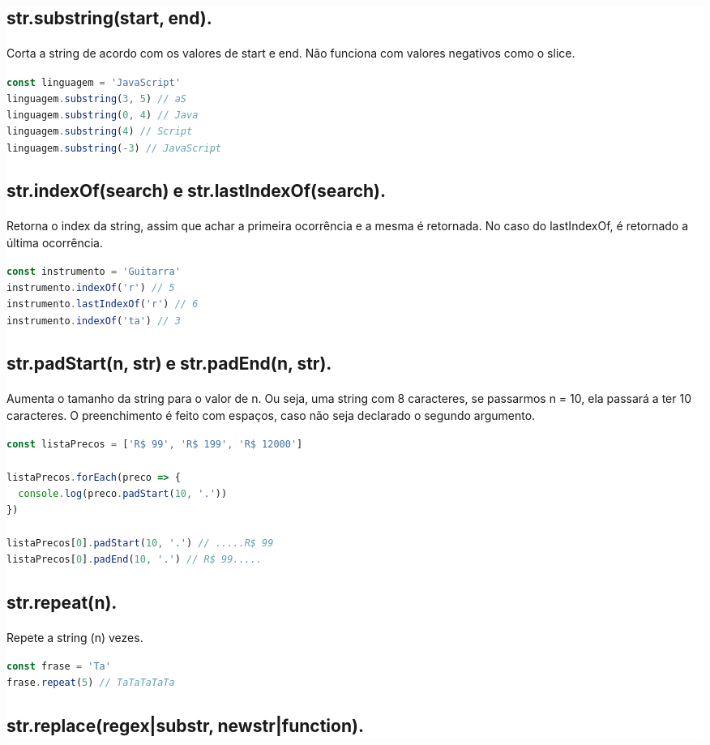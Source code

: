 ## str.substring(start, end).

Corta a string de acordo com os valores de start e end. Não funciona com valores negativos como o slice.

```js
const linguagem = 'JavaScript'
linguagem.substring(3, 5) // aS
linguagem.substring(0, 4) // Java
linguagem.substring(4) // Script
linguagem.substring(-3) // JavaScript
```

## str.indexOf(search) e str.lastIndexOf(search).

Retorna o index da string, assim que achar a primeira ocorrência e a mesma é retornada. No caso do lastIndexOf, é retornado a última ocorrência.

```js
const instrumento = 'Guitarra'
instrumento.indexOf('r') // 5
instrumento.lastIndexOf('r') // 6
instrumento.indexOf('ta') // 3
```

## str.padStart(n, str) e str.padEnd(n, str).

Aumenta o tamanho da string para o valor de n. Ou seja, uma string com 8 caracteres, se passarmos n = 10, ela passará a ter 10 caracteres. O preenchimento é feito com espaços, caso não seja declarado o segundo argumento.

```js
const listaPrecos = ['R$ 99', 'R$ 199', 'R$ 12000']

listaPrecos.forEach(preco => {
  console.log(preco.padStart(10, '.'))
})

listaPrecos[0].padStart(10, '.') // .....R$ 99
listaPrecos[0].padEnd(10, '.') // R$ 99.....
```

## str.repeat(n).

Repete a string (n) vezes.

```js
const frase = 'Ta'
frase.repeat(5) // TaTaTaTaTa
```

## str.replace(regex|substr, newstr|function).
